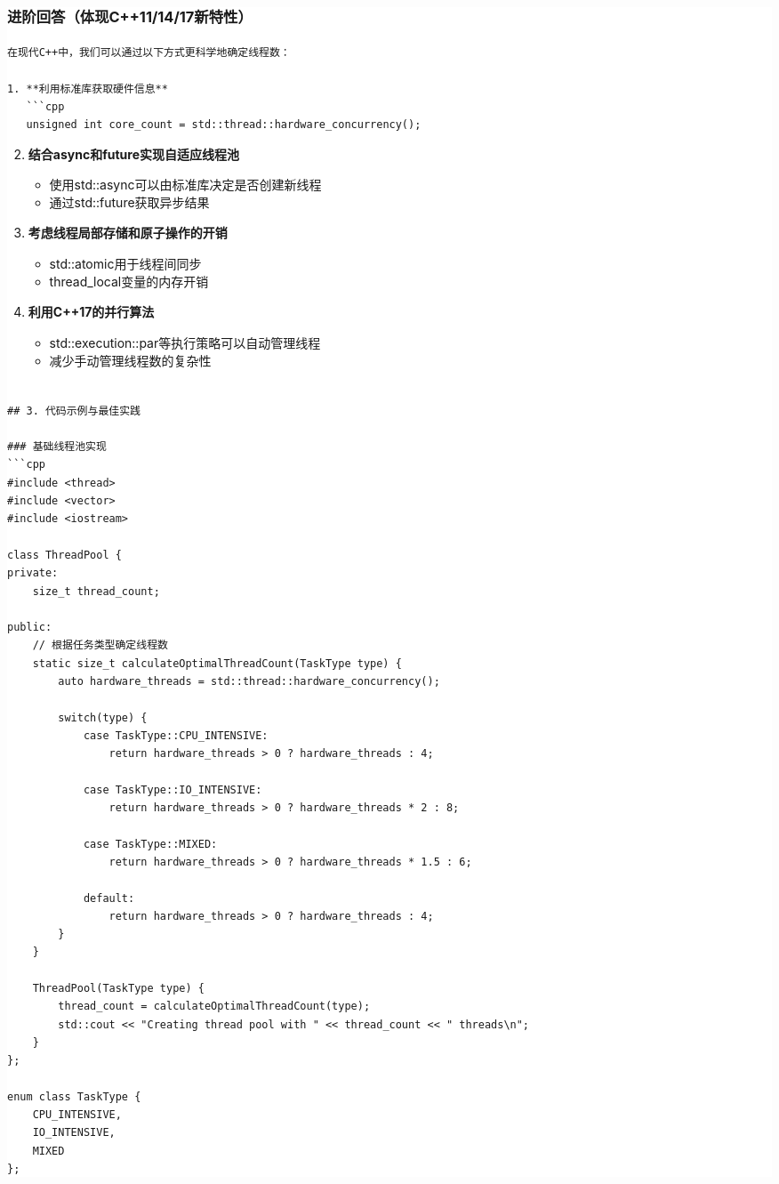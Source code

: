### 进阶回答（体现C++11/14/17新特性）
```
在现代C++中，我们可以通过以下方式更科学地确定线程数：

1. **利用标准库获取硬件信息**
   ```cpp
   unsigned int core_count = std::thread::hardware_concurrency();
   ```

2. **结合async和future实现自适应线程池**
   - 使用std::async可以由标准库决定是否创建新线程
   - 通过std::future获取异步结果

3. **考虑线程局部存储和原子操作的开销**
   - std::atomic用于线程间同步
   - thread_local变量的内存开销

4. **利用C++17的并行算法**
   - std::execution::par等执行策略可以自动管理线程
   - 减少手动管理线程数的复杂性
```

## 3. 代码示例与最佳实践

### 基础线程池实现
```cpp
#include <thread>
#include <vector>
#include <iostream>

class ThreadPool {
private:
    size_t thread_count;
    
public:
    // 根据任务类型确定线程数
    static size_t calculateOptimalThreadCount(TaskType type) {
        auto hardware_threads = std::thread::hardware_concurrency();
        
        switch(type) {
            case TaskType::CPU_INTENSIVE:
                return hardware_threads > 0 ? hardware_threads : 4;
                
            case TaskType::IO_INTENSIVE:
                return hardware_threads > 0 ? hardware_threads * 2 : 8;
                
            case TaskType::MIXED:
                return hardware_threads > 0 ? hardware_threads * 1.5 : 6;
                
            default:
                return hardware_threads > 0 ? hardware_threads : 4;
        }
    }
    
    ThreadPool(TaskType type) {
        thread_count = calculateOptimalThreadCount(type);
        std::cout << "Creating thread pool with " << thread_count << " threads\n";
    }
};

enum class TaskType {
    CPU_INTENSIVE,
    IO_INTENSIVE,
    MIXED
};
```